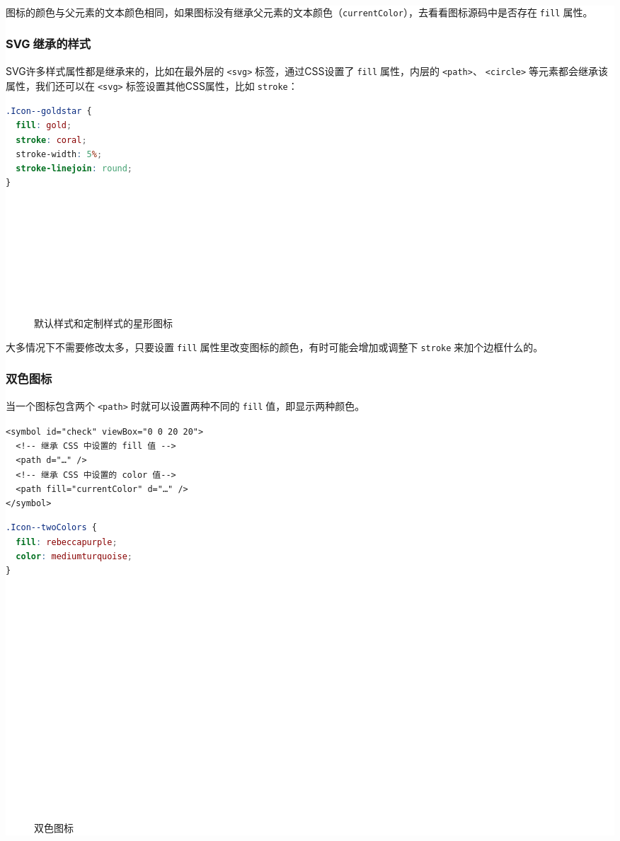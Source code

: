 图标的颜色与父元素的文本颜色相同，如果图标没有继承父元素的文本颜色（`currentColor`），去看看图标源码中是否存在  `fill` 属性。

### SVG 继承的样式

SVG许多样式属性都是继承来的，比如在最外层的 `<svg>` 标签，通过CSS设置了 `fill` 属性，内层的 `<path>`、 `<circle>` 等元素都会继承该属性，我们还可以在 `<svg>` 标签设置其他CSS属性，比如 `stroke`：

``` css
.Icon--goldstar {
  fill: gold;
  stroke: coral;
  stroke-width: 5%;
  stroke-linejoin: round;
}
```

<figure>
  <div style="font-size: 800%; line-height: 1;">
    <svg class="Icon" aria-hidden="true"><use xlink:href="/images/icons.svg#star"></use></svg>
    <svg class="Icon Icon--goldstar" aria-hidden="true"><use xlink:href="/images/icons.svg#star"></use></svg>
  </div>
  <figcaption>默认样式和定制样式的星形图标</figcaption>
</figure>

大多情况下不需要修改太多，只要设置 `fill` 属性里改变图标的颜色，有时可能会增加或调整下 `stroke`  来加个边框什么的。

### 双色图标

当一个图标包含两个 `<path>` 时就可以设置两种不同的 `fill` 值，即显示两种颜色。

``` markup
<symbol id="check" viewBox="0 0 20 20">
  <!-- 继承 CSS 中设置的 fill 值 -->
  <path d="…" />
  <!-- 继承 CSS 中设置的 color 值-->
  <path fill="currentColor" d="…" />
</symbol>
```

``` css
.Icon--twoColors {
  fill: rebeccapurple;
  color: mediumturquoise;
}
```

<figure>
  <div style="font-size: 800%; line-height: 1;">
    <svg class="Icon" aria-hidden="true"><use xlink:href="/images/icons.svg#check"></use></svg>
    <svg class="Icon Icon--two1" aria-hidden="true"><use xlink:href="/images/icons.svg#check"></use></svg>
    <svg class="Icon Icon--two2" aria-hidden="true"><use xlink:href="/images/icons.svg#check"></use></svg>
  </div>
  <figcaption>双色图标</figcaption>
</figure>
